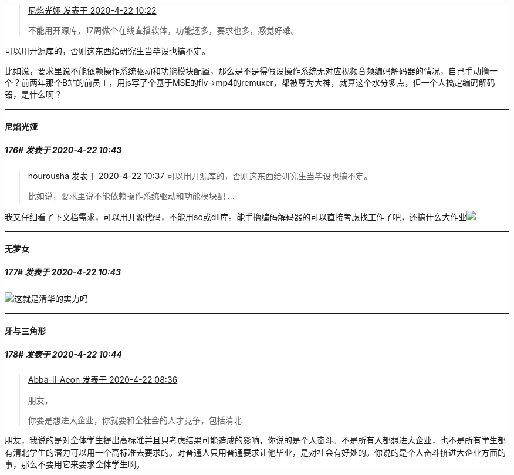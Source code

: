 <blockquote><a href="httphttps://bbs.saraba1st.com/2b/forum.php?mod=redirect&amp;goto=findpost&amp;pid=47161775&amp;ptid=1925403" target="_blank">尼焰光娅 发表于 2020-4-22 10:22</a>

不能用开源库，17周做个在线直播软体，功能还多，要求也多，感觉好难。</blockquote>
可以用开源库的，否则这东西给研究生当毕设也搞不定。

比如说，要求里说不能依赖操作系统驱动和功能模块配置，那么是不是得假设操作系统无对应视频音频编码解码器的情况，自己手动撸一个？前两年那个B站的前员工，用js写了个基于MSE的flv-&gt;mp4的remuxer，都被尊为大神，就算这个水分多点，但一个人搞定编码解码器，是什么啊？







*****

####  尼焰光娅  
##### 176#       发表于 2020-4-22 10:43



<blockquote><a href="httphttps://bbs.saraba1st.com/2b/forum.php?mod=redirect&amp;goto=findpost&amp;pid=47161947&amp;ptid=1925403" target="_blank">hourousha 发表于 2020-4-22 10:37</a>
可以用开源库的，否则这东西给研究生当毕设也搞不定。

比如说，要求里说不能依赖操作系统驱动和功能模块配 ...</blockquote>
我又仔细看了下文档需求，可以用开源代码，不能用so或dll库。能手撸编码解码器的可以直接考虑找工作了吧，还搞什么大作业<img src="https://static.saraba1st.com/image/smiley/face2017/020.png" referrerpolicy="no-referrer">







*****

####  无梦女  
##### 177#       发表于 2020-4-22 10:43



<img src="https://static.saraba1st.com/image/smiley/face2017/001.png" referrerpolicy="no-referrer">这就是清华的实力吗







*****

####  牙与三角形  
##### 178#       发表于 2020-4-22 10:44



<blockquote><a href="httphttps://bbs.saraba1st.com/2b/forum.php?mod=redirect&amp;goto=findpost&amp;pid=47160856&amp;ptid=1925403" target="_blank">Abba-il-Aeon 发表于 2020-4-22 08:36</a>

朋友，


你要是想进大企业，你就要和全社会的人才竞争，包括清北</blockquote>
朋友，我说的是对全体学生提出高标准并且只考虑结果可能造成的影响，你说的是个人奋斗。不是所有人都想进大企业，也不是所有学生都有清北学生的潜力可以用一个高标准去要求的。对普通人只用普通要求让他毕业，是对社会有好处的。你说的是个人奋斗挤进大企业方面的事，那么不要用它来要求全体学生啊。
